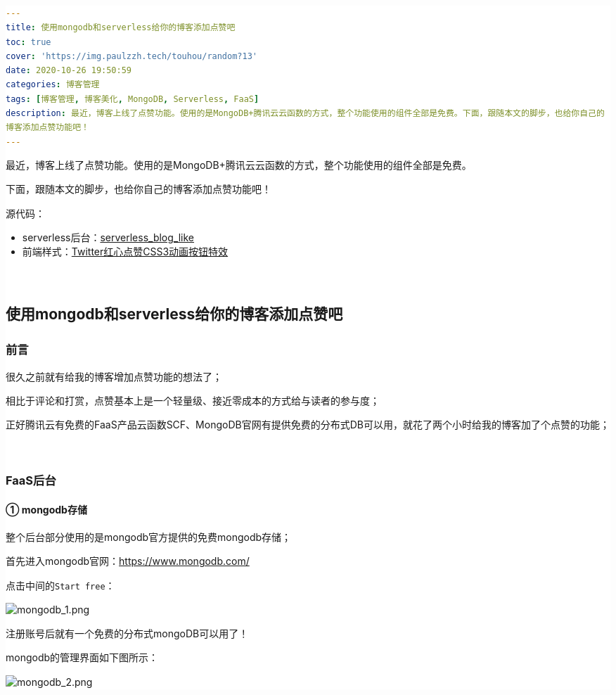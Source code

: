 ```yaml
---
title: 使用mongodb和serverless给你的博客添加点赞吧
toc: true
cover: 'https://img.paulzzh.tech/touhou/random?13'
date: 2020-10-26 19:50:59
categories: 博客管理
tags: [博客管理, 博客美化, MongoDB, Serverless, FaaS]
description: 最近，博客上线了点赞功能。使用的是MongoDB+腾讯云云函数的方式，整个功能使用的组件全部是免费。下面，跟随本文的脚步，也给你自己的博客添加点赞功能吧！
---
```


最近，博客上线了点赞功能。使用的是MongoDB+腾讯云云函数的方式，整个功能使用的组件全部是免费。

下面，跟随本文的脚步，也给你自己的博客添加点赞功能吧！

源代码：

-   serverless后台：[serverless_blog_like](https://github.com/JasonkayZK/JasonkayZK.github.io/tree/save/serverless_blog_like/)
-   前端样式：[Twitter红心点赞CSS3动画按钮特效](https://github.com/JasonkayZK/blog_static/tree/master/component/Twitter%E7%BA%A2%E5%BF%83%E7%82%B9%E8%B5%9ECSS3%E5%8A%A8%E7%94%BB%E6%8C%89%E9%92%AE%E7%89%B9%E6%95%88/)

<br/>



## 使用mongodb和serverless给你的博客添加点赞吧

### 前言

很久之前就有给我的博客增加点赞功能的想法了；

相比于评论和打赏，点赞基本上是一个轻量级、接近零成本的方式给与读者的参与度；

正好腾讯云有免费的FaaS产品云函数SCF、MongoDB官网有提供免费的分布式DB可以用，就花了两个小时给我的博客加了个点赞的功能；

<br/>

### FaaS后台

#### **① mongodb存储**

整个后台部分使用的是mongodb官方提供的免费mongodb存储；

首先进入mongodb官网：https://www.mongodb.com/

点击中间的`Start free`：

![mongodb_1.png](https://raw.gitmirror.com/JasonkayZK/blog_static/master/images/mongodb_1.png)

注册账号后就有一个免费的分布式mongoDB可以用了！

mongodb的管理界面如下图所示：

![mongodb_2.png](https://raw.gitmirror.com/JasonkayZK/blog_static/master/images/mongodb_2.png)
